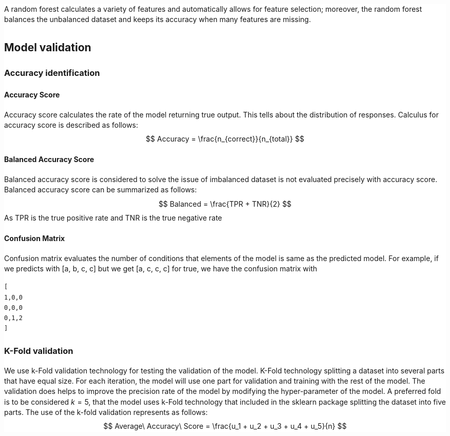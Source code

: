 A random forest calculates a variety of features and automatically allows for feature selection; moreover, the random forest balances the unbalanced dataset and keeps its accuracy when many features are missing.



## Model validation
### Accuracy identification


#### Accuracy Score

Accuracy score calculates the rate of the model returning true output. This tells about the distribution of responses. Calculus for accuracy score is described as follows:
$$
Accuracy = \frac{n_{correct}}{n_{total}}
$$


#### Balanced Accuracy Score

Balanced accuracy score is considered to solve the issue of imbalanced dataset is not evaluated precisely with accuracy score. Balanced accuracy score can be summarized as follows:
$$
Balanced = \frac{TPR + TNR}{2}
$$
 As TPR is the true positive rate and TNR is the true negative rate



#### Confusion Matrix

Confusion matrix evaluates the number of conditions that elements of the model is same as the predicted model. For example, if we predicts with [a, b, c, c] but we get [a, c, c, c] for true, we have the confusion matrix with

```
[
1,0,0
0,0,0
0,1,2
]
```

 


### K-Fold validation
We use k-Fold validation technology for testing the validation of the model. K-Fold technology splitting a dataset into several parts that have equal size. For each iteration, the model will use one part for validation and training with the rest of the model. The validation does helps to improve the precision rate of the model by modifying the hyper-parameter of the model. A preferred fold is to be considered $k=5$, that the model uses k-Fold technology that included in the sklearn package splitting the dataset into five parts.  The use of the k-fold validation represents as follows:
$$
Average\ Accuracy\ Score = \frac{u_1 + u_2 + u_3 + u_4 + u_5}{n}
$$
